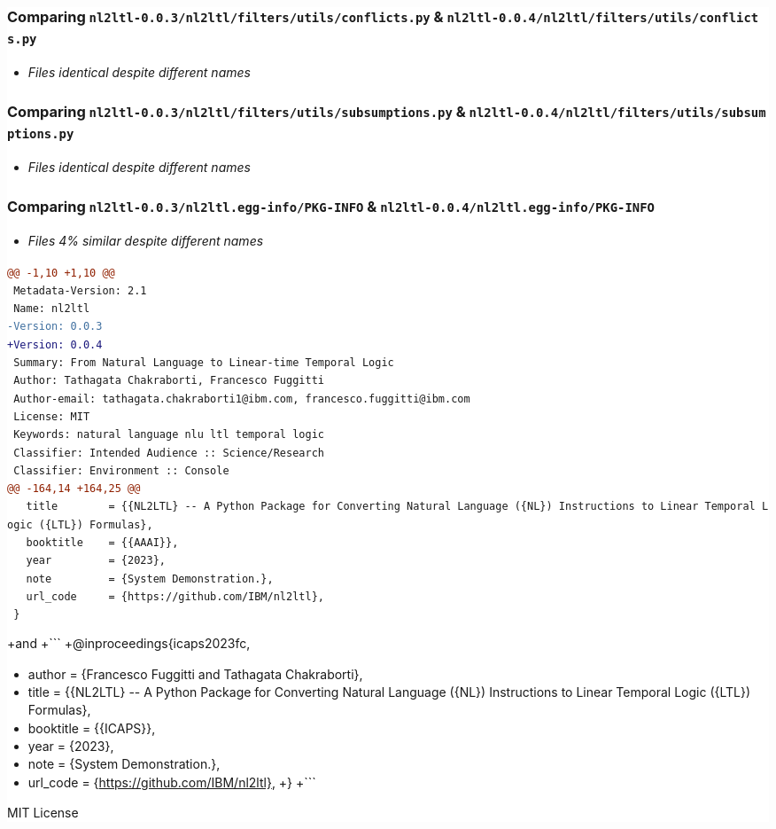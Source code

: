 ### Comparing `nl2ltl-0.0.3/nl2ltl/filters/utils/conflicts.py` & `nl2ltl-0.0.4/nl2ltl/filters/utils/conflicts.py`

 * *Files identical despite different names*

### Comparing `nl2ltl-0.0.3/nl2ltl/filters/utils/subsumptions.py` & `nl2ltl-0.0.4/nl2ltl/filters/utils/subsumptions.py`

 * *Files identical despite different names*

### Comparing `nl2ltl-0.0.3/nl2ltl.egg-info/PKG-INFO` & `nl2ltl-0.0.4/nl2ltl.egg-info/PKG-INFO`

 * *Files 4% similar despite different names*

```diff
@@ -1,10 +1,10 @@
 Metadata-Version: 2.1
 Name: nl2ltl
-Version: 0.0.3
+Version: 0.0.4
 Summary: From Natural Language to Linear-time Temporal Logic
 Author: Tathagata Chakraborti, Francesco Fuggitti
 Author-email: tathagata.chakraborti1@ibm.com, francesco.fuggitti@ibm.com
 License: MIT
 Keywords: natural language nlu ltl temporal logic
 Classifier: Intended Audience :: Science/Research
 Classifier: Environment :: Console
@@ -164,14 +164,25 @@
   title        = {{NL2LTL} -- A Python Package for Converting Natural Language ({NL}) Instructions to Linear Temporal Logic ({LTL}) Formulas},
   booktitle    = {{AAAI}},
   year         = {2023},
   note         = {System Demonstration.},
   url_code     = {https://github.com/IBM/nl2ltl},
 }
 ```
+and
+```
+@inproceedings{icaps2023fc,
+  author       = {Francesco Fuggitti and  Tathagata Chakraborti},
+  title        = {{NL2LTL} -- A Python Package for Converting Natural Language ({NL}) Instructions to Linear Temporal Logic ({LTL}) Formulas},
+  booktitle    = {{ICAPS}},
+  year         = {2023},
+  note         = {System Demonstration.},
+  url_code     = {https://github.com/IBM/nl2ltl},
+}
+```
 
 
 MIT License
 